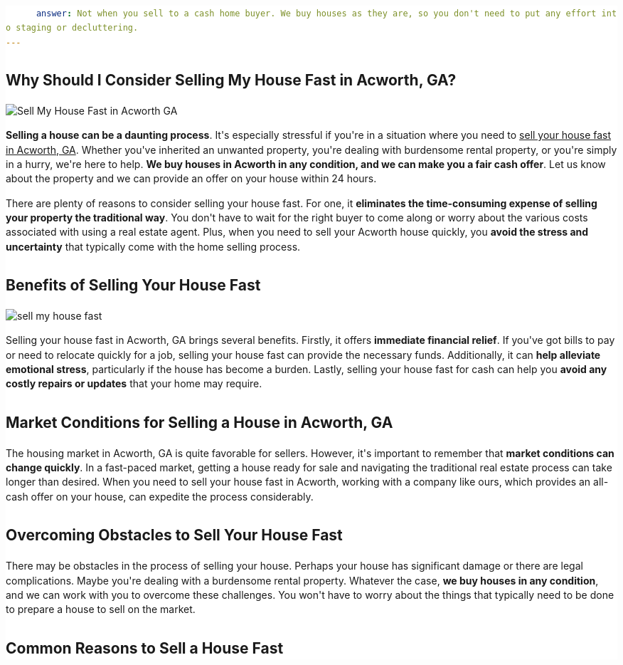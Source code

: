 ```yaml
      answer: Not when you sell to a cash home buyer. We buy houses as they are, so you don't need to put any effort into staging or decluttering.
---
```

## Why Should I Consider Selling My House Fast in Acworth, GA?

<img src="/img/real-estate-3337032_1280.jpg" alt="Sell My House Fast in Acworth GA" />

**Selling a house can be a daunting process**. It's especially stressful if you're in a situation where you need to <a href="https://www.wearehomebuyers.com/sell-my-house-fast-acworth-ga/">sell your house fast in Acworth, GA</a>. Whether you've inherited an unwanted property, you're dealing with burdensome rental property, or you're simply in a hurry, we're here to help. **We buy houses in Acworth in any condition, and we can make you a fair cash offer**. Let us know about the property and we can provide an offer on your house within 24 hours.

There are plenty of reasons to consider selling your house fast. For one, it **eliminates the time-consuming expense of selling your property the traditional way**. You don't have to wait for the right buyer to come along or worry about the various costs associated with using a real estate agent. Plus, when you need to sell your Acworth house quickly, you **avoid the stress and uncertainty** that typically come with the home selling process.

## Benefits of Selling Your House Fast

<img src="/img/house-for-sale.jpg" alt="sell my house fast" />

Selling your house fast in Acworth, GA brings several benefits. Firstly, it offers **immediate financial relief**. If you've got bills to pay or need to relocate quickly for a job, selling your house fast can provide the necessary funds. Additionally, it can **help alleviate emotional stress**, particularly if the house has become a burden. Lastly, selling your house fast for cash can help you **avoid any costly repairs or updates** that your home may require.

## Market Conditions for Selling a House in Acworth, GA

The housing market in Acworth, GA is quite favorable for sellers. However, it's important to remember that **market conditions can change quickly**. In a fast-paced market, getting a house ready for sale and navigating the traditional real estate process can take longer than desired. When you need to sell your house fast in Acworth, working with a company like ours, which provides an all-cash offer on your house, can expedite the process considerably.

## Overcoming Obstacles to Sell Your House Fast
There may be obstacles in the process of selling your house. Perhaps your house has significant damage or there are legal complications. Maybe you're dealing with a burdensome rental property. Whatever the case, **we buy houses in any condition**, and we can work with you to overcome these challenges. You won't have to worry about the things that typically need to be done to prepare a house to sell on the market.

## Common Reasons to Sell a House Fast
